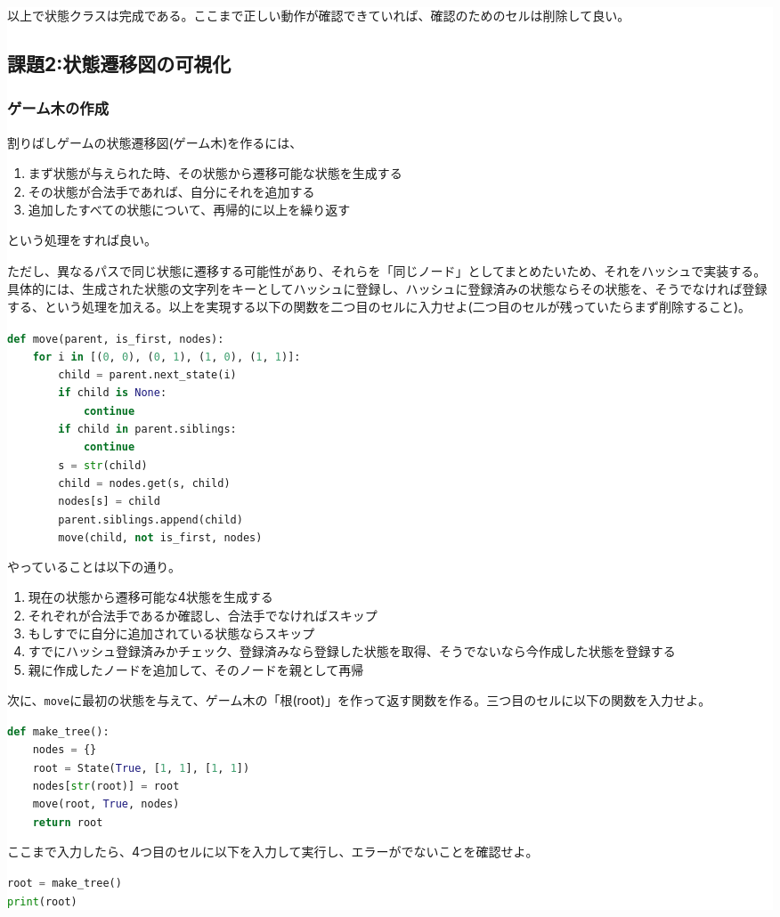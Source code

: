 以上で状態クラスは完成である。ここまで正しい動作が確認できていれば、確認のためのセルは削除して良い。

## 課題2:状態遷移図の可視化

### ゲーム木の作成

割りばしゲームの状態遷移図(ゲーム木)を作るには、

1. まず状態が与えられた時、その状態から遷移可能な状態を生成する
2. その状態が合法手であれば、自分にそれを追加する
3. 追加したすべての状態について、再帰的に以上を繰り返す

という処理をすれば良い。

ただし、異なるパスで同じ状態に遷移する可能性があり、それらを「同じノード」としてまとめたいため、それをハッシュで実装する。具体的には、生成された状態の文字列をキーとしてハッシュに登録し、ハッシュに登録済みの状態ならその状態を、そうでなければ登録する、という処理を加える。以上を実現する以下の関数を二つ目のセルに入力せよ(二つ目のセルが残っていたらまず削除すること)。

```py
def move(parent, is_first, nodes):
    for i in [(0, 0), (0, 1), (1, 0), (1, 1)]:
        child = parent.next_state(i)
        if child is None:
            continue
        if child in parent.siblings:
            continue
        s = str(child)
        child = nodes.get(s, child)
        nodes[s] = child
        parent.siblings.append(child)
        move(child, not is_first, nodes)
```

やっていることは以下の通り。

1. 現在の状態から遷移可能な4状態を生成する
2. それぞれが合法手であるか確認し、合法手でなければスキップ
3. もしすでに自分に追加されている状態ならスキップ
4. すでにハッシュ登録済みかチェック、登録済みなら登録した状態を取得、そうでないなら今作成した状態を登録する
5. 親に作成したノードを追加して、そのノードを親として再帰

次に、`move`に最初の状態を与えて、ゲーム木の「根(root)」を作って返す関数を作る。三つ目のセルに以下の関数を入力せよ。

```py
def make_tree():
    nodes = {}
    root = State(True, [1, 1], [1, 1])
    nodes[str(root)] = root
    move(root, True, nodes)
    return root
```

ここまで入力したら、4つ目のセルに以下を入力して実行し、エラーがでないことを確認せよ。

```py
root = make_tree()
print(root)
```
